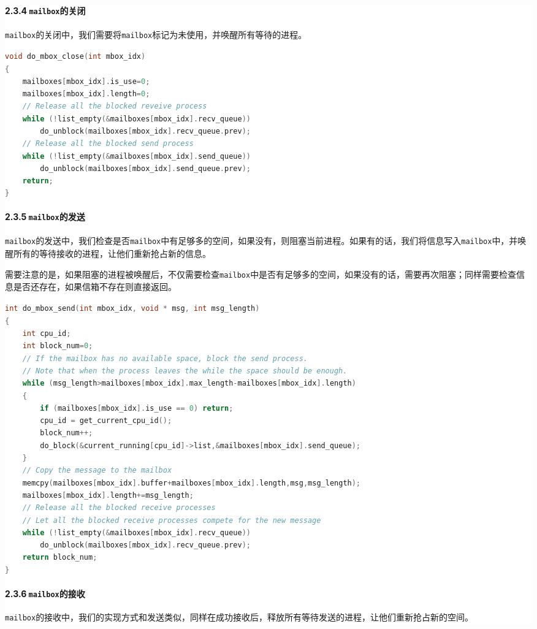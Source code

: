 #### 2.3.4 `mailbox`的关闭

`mailbox`的关闭中，我们需要将`mailbox`标记为未使用，并唤醒所有等待的进程。

```c
void do_mbox_close(int mbox_idx)
{
    mailboxes[mbox_idx].is_use=0;
    mailboxes[mbox_idx].length=0;
    // Release all the blocked reveive process
    while (!list_empty(&mailboxes[mbox_idx].recv_queue))
        do_unblock(mailboxes[mbox_idx].recv_queue.prev);
    // Release all the blocked send process
    while (!list_empty(&mailboxes[mbox_idx].send_queue))
        do_unblock(mailboxes[mbox_idx].send_queue.prev);
    return;
}
```

#### 2.3.5 `mailbox`的发送

`mailbox`的发送中，我们检查是否`mailbox`中有足够多的空间，如果没有，则阻塞当前进程。如果有的话，我们将信息写入`mailbox`中，并唤醒所有的等待接收的进程，让他们重新抢占新的信息。

需要注意的是，如果阻塞的进程被唤醒后，不仅需要检查`mailbox`中是否有足够多的空间，如果没有的话，需要再次阻塞；同样需要检查信息是否还存在，如果信箱不存在则直接返回。

```c
int do_mbox_send(int mbox_idx, void * msg, int msg_length)
{
    int cpu_id;
    int block_num=0;
    // If the mailbox has no available space, block the send process.
    // Note that when the process leaves the while the space should be enough.
    while (msg_length>mailboxes[mbox_idx].max_length-mailboxes[mbox_idx].length)
    {
        if (mailboxes[mbox_idx].is_use == 0) return;
        cpu_id = get_current_cpu_id();
        block_num++;
        do_block(&current_running[cpu_id]->list,&mailboxes[mbox_idx].send_queue);
    }
    // Copy the message to the mailbox
    memcpy(mailboxes[mbox_idx].buffer+mailboxes[mbox_idx].length,msg,msg_length);
    mailboxes[mbox_idx].length+=msg_length;
    // Release all the blocked receive processes
    // Let all the blocked receive processes compete for the new message
    while (!list_empty(&mailboxes[mbox_idx].recv_queue))
        do_unblock(mailboxes[mbox_idx].recv_queue.prev);
    return block_num;
}
```

#### 2.3.6 `mailbox`的接收

`mailbox`的接收中，我们的实现方式和发送类似，同样在成功接收后，释放所有等待发送的进程，让他们重新抢占新的空间。
